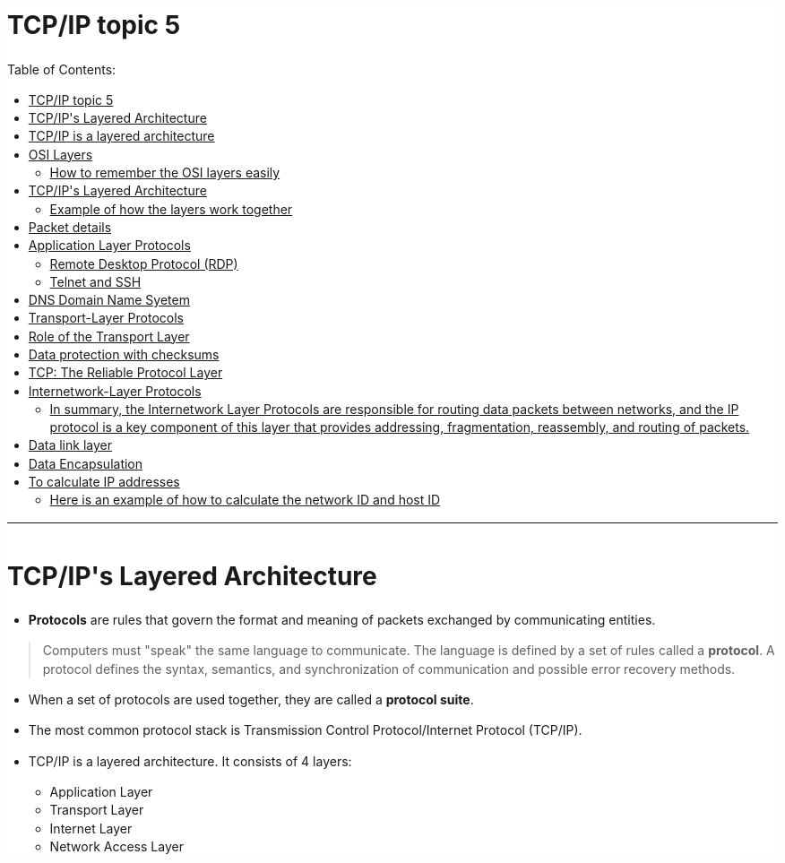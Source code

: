 # TCP/IP topic 5

Table of Contents:
- [TCP/IP topic 5](#tcpip-topic-5)
- [TCP/IP's Layered Architecture](#tcpips-layered-architecture)
- [TCP/IP is a layered architecture](#tcpip-is-a-layered-architecture)
- [OSI Layers](#osi-layers)
    - [How to remember the OSI layers easily](#how-to-remember-the-osi-layers-easily)
- [TCP/IP's Layered Architecture](#tcpips-layered-architecture-1)
  - [Example of how the layers work together](#example-of-how-the-layers-work-together)
- [Packet details](#packet-details)
- [Application Layer Protocols](#application-layer-protocols)
  - [Remote Desktop Protocol (RDP)](#remote-desktop-protocol-rdp)
  - [Telnet and SSH](#telnet-and-ssh)
- [DNS Domain Name Syetem](#dns-domain-name-syetem)
- [Transport-Layer Protocols](#transport-layer-protocols)
- [Role of the Transport Layer](#role-of-the-transport-layer)
- [Data protection with checksums](#data-protection-with-checksums)
- [TCP: The Reliable Protocol Layer](#tcp-the-reliable-protocol-layer)
- [Internetwork-Layer Protocols](#internetwork-layer-protocols)
  - [In summary, the Internetwork Layer Protocols are responsible for routing data packets between networks, and the IP protocol is a key component of this layer that provides addressing, fragmentation, reassembly, and routing of packets.](#in-summary-the-internetwork-layer-protocols-are-responsible-for-routing-data-packets-between-networks-and-the-ip-protocol-is-a-key-component-of-this-layer-that-provides-addressing-fragmentation-reassembly-and-routing-of-packets)
- [Data link layer](#data-link-layer)
- [Data Encapsulation](#data-encapsulation)
- [To calculate IP addresses](#to-calculate-ip-addresses)
  - [Here is an example of how to calculate the network ID and host ID](#here-is-an-example-of-how-to-calculate-the-network-id-and-host-id)


-----------------
# TCP/IP's Layered Architecture
- **Protocols** are rules that govern the format and meaning of packets exchanged by communicating entities.
> Computers must "speak" the same language to communicate. The language is defined by a set of rules called a **protocol**. A protocol defines the syntax, semantics, and synchronization of communication and possible error recovery methods.


- When a set of protocols are used together, they are called a **protocol suite**.

- The most common protocol stack is Transmission Control Protocol/Internet Protocol (TCP/IP).

- TCP/IP is a layered architecture. It consists of 4 layers:
  - Application Layer
  - Transport Layer
  - Internet Layer
  - Network Access Layer
